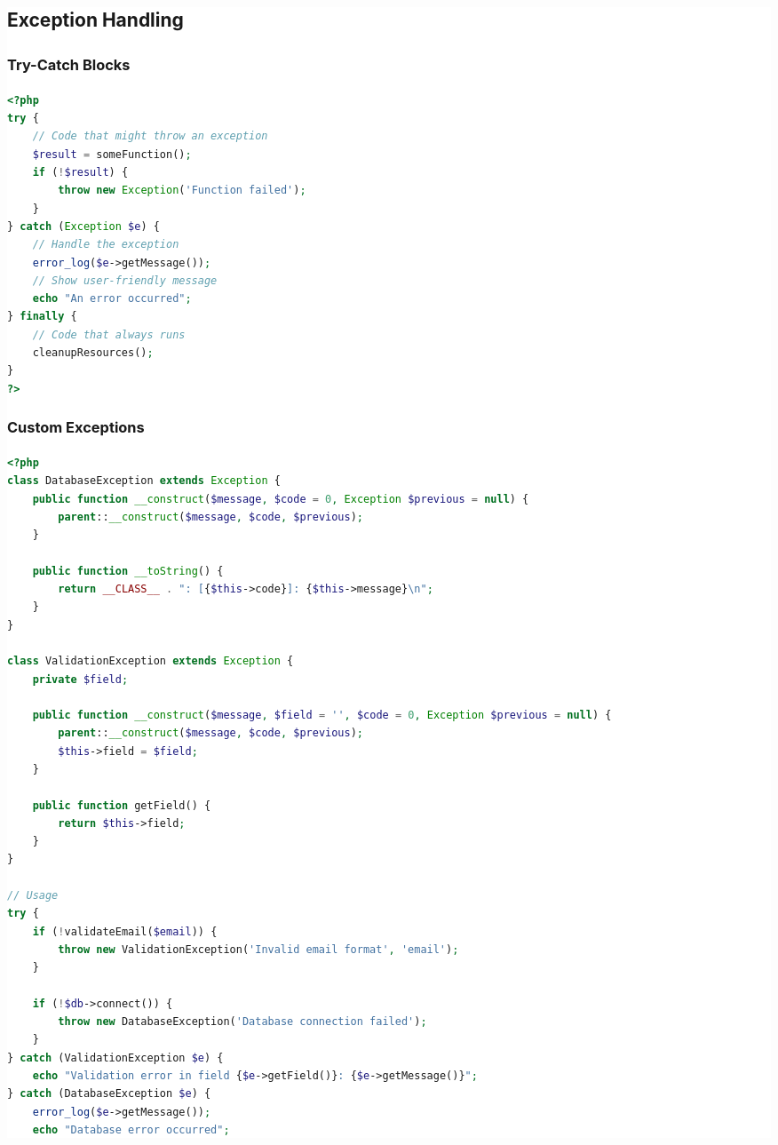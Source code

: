 ## Exception Handling

### Try-Catch Blocks
```php
<?php
try {
    // Code that might throw an exception
    $result = someFunction();
    if (!$result) {
        throw new Exception('Function failed');
    }
} catch (Exception $e) {
    // Handle the exception
    error_log($e->getMessage());
    // Show user-friendly message
    echo "An error occurred";
} finally {
    // Code that always runs
    cleanupResources();
}
?>
```

### Custom Exceptions
```php
<?php
class DatabaseException extends Exception {
    public function __construct($message, $code = 0, Exception $previous = null) {
        parent::__construct($message, $code, $previous);
    }
    
    public function __toString() {
        return __CLASS__ . ": [{$this->code}]: {$this->message}\n";
    }
}

class ValidationException extends Exception {
    private $field;
    
    public function __construct($message, $field = '', $code = 0, Exception $previous = null) {
        parent::__construct($message, $code, $previous);
        $this->field = $field;
    }
    
    public function getField() {
        return $this->field;
    }
}

// Usage
try {
    if (!validateEmail($email)) {
        throw new ValidationException('Invalid email format', 'email');
    }
    
    if (!$db->connect()) {
        throw new DatabaseException('Database connection failed');
    }
} catch (ValidationException $e) {
    echo "Validation error in field {$e->getField()}: {$e->getMessage()}";
} catch (DatabaseException $e) {
    error_log($e->getMessage());
    echo "Database error occurred";
```